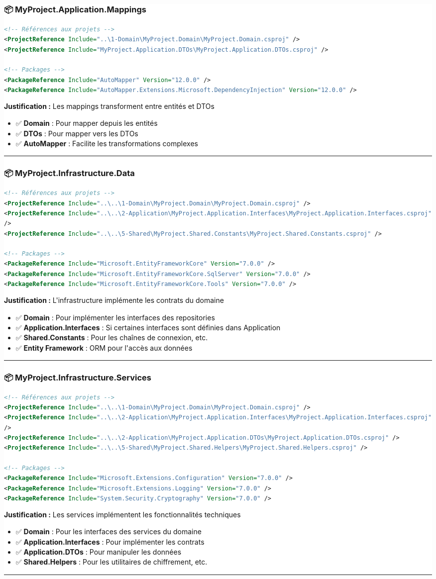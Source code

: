 
### 📦 **MyProject.Application.Mappings**
```xml
<!-- Références aux projets -->
<ProjectReference Include="..\1-Domain\MyProject.Domain\MyProject.Domain.csproj" />
<ProjectReference Include="MyProject.Application.DTOs\MyProject.Application.DTOs.csproj" />

<!-- Packages -->
<PackageReference Include="AutoMapper" Version="12.0.0" />
<PackageReference Include="AutoMapper.Extensions.Microsoft.DependencyInjection" Version="12.0.0" />
```
**Justification :** Les mappings transforment entre entités et DTOs
- ✅ **Domain** : Pour mapper depuis les entités
- ✅ **DTOs** : Pour mapper vers les DTOs
- ✅ **AutoMapper** : Facilite les transformations complexes

---

### 📦 **MyProject.Infrastructure.Data**
```xml
<!-- Références aux projets -->
<ProjectReference Include="..\..\1-Domain\MyProject.Domain\MyProject.Domain.csproj" />
<ProjectReference Include="..\..\2-Application\MyProject.Application.Interfaces\MyProject.Application.Interfaces.csproj" />
<ProjectReference Include="..\..\5-Shared\MyProject.Shared.Constants\MyProject.Shared.Constants.csproj" />

<!-- Packages -->
<PackageReference Include="Microsoft.EntityFrameworkCore" Version="7.0.0" />
<PackageReference Include="Microsoft.EntityFrameworkCore.SqlServer" Version="7.0.0" />
<PackageReference Include="Microsoft.EntityFrameworkCore.Tools" Version="7.0.0" />
```
**Justification :** L'infrastructure implémente les contrats du domaine
- ✅ **Domain** : Pour implémenter les interfaces des repositories
- ✅ **Application.Interfaces** : Si certaines interfaces sont définies dans Application
- ✅ **Shared.Constants** : Pour les chaînes de connexion, etc.
- ✅ **Entity Framework** : ORM pour l'accès aux données

---

### 📦 **MyProject.Infrastructure.Services**
```xml
<!-- Références aux projets -->
<ProjectReference Include="..\..\1-Domain\MyProject.Domain\MyProject.Domain.csproj" />
<ProjectReference Include="..\..\2-Application\MyProject.Application.Interfaces\MyProject.Application.Interfaces.csproj" />
<ProjectReference Include="..\..\2-Application\MyProject.Application.DTOs\MyProject.Application.DTOs.csproj" />
<ProjectReference Include="..\..\5-Shared\MyProject.Shared.Helpers\MyProject.Shared.Helpers.csproj" />

<!-- Packages -->
<PackageReference Include="Microsoft.Extensions.Configuration" Version="7.0.0" />
<PackageReference Include="Microsoft.Extensions.Logging" Version="7.0.0" />
<PackageReference Include="System.Security.Cryptography" Version="7.0.0" />
```
**Justification :** Les services implémentent les fonctionnalités techniques
- ✅ **Domain** : Pour les interfaces des services du domaine
- ✅ **Application.Interfaces** : Pour implémenter les contrats
- ✅ **Application.DTOs** : Pour manipuler les données
- ✅ **Shared.Helpers** : Pour les utilitaires de chiffrement, etc.

---